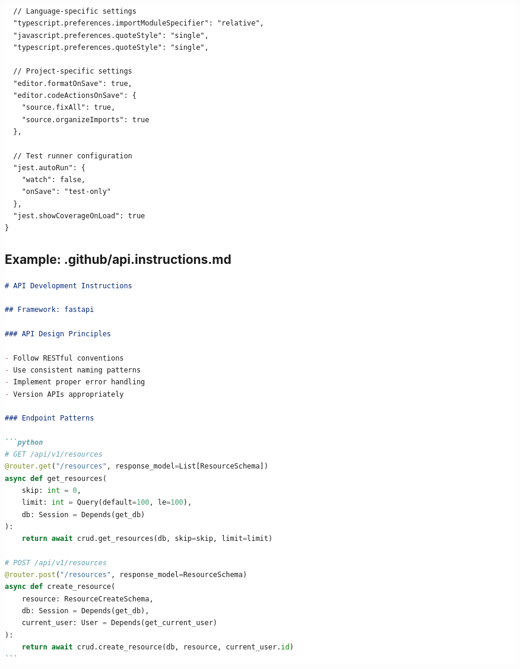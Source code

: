 ````
  // Language-specific settings
  "typescript.preferences.importModuleSpecifier": "relative",
  "javascript.preferences.quoteStyle": "single",
  "typescript.preferences.quoteStyle": "single",

  // Project-specific settings
  "editor.formatOnSave": true,
  "editor.codeActionsOnSave": {
    "source.fixAll": true,
    "source.organizeImports": true
  },

  // Test runner configuration
  "jest.autoRun": {
    "watch": false,
    "onSave": "test-only"
  },
  "jest.showCoverageOnLoad": true
}
````

## Example: .github/api.instructions.md

````markdown
# API Development Instructions

## Framework: fastapi

### API Design Principles

- Follow RESTful conventions
- Use consistent naming patterns
- Implement proper error handling
- Version APIs appropriately

### Endpoint Patterns

```python
# GET /api/v1/resources
@router.get("/resources", response_model=List[ResourceSchema])
async def get_resources(
    skip: int = 0,
    limit: int = Query(default=100, le=100),
    db: Session = Depends(get_db)
):
    return await crud.get_resources(db, skip=skip, limit=limit)

# POST /api/v1/resources
@router.post("/resources", response_model=ResourceSchema)
async def create_resource(
    resource: ResourceCreateSchema,
    db: Session = Depends(get_db),
    current_user: User = Depends(get_current_user)
):
    return await crud.create_resource(db, resource, current_user.id)
```
````
